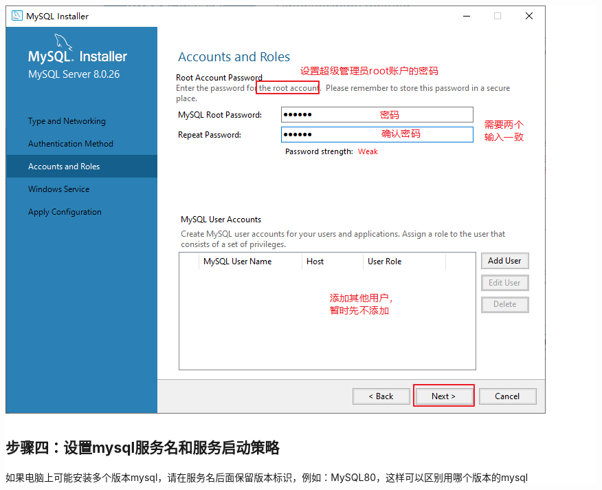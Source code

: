 ![image-20211127121133127](images/image-20211127121133127.png)

## 步骤四：设置mysql服务名和服务启动策略

如果电脑上可能安装多个版本mysql，请在服务名后面保留版本标识，例如：MySQL80，这样可以区别用哪个版本的mysql
